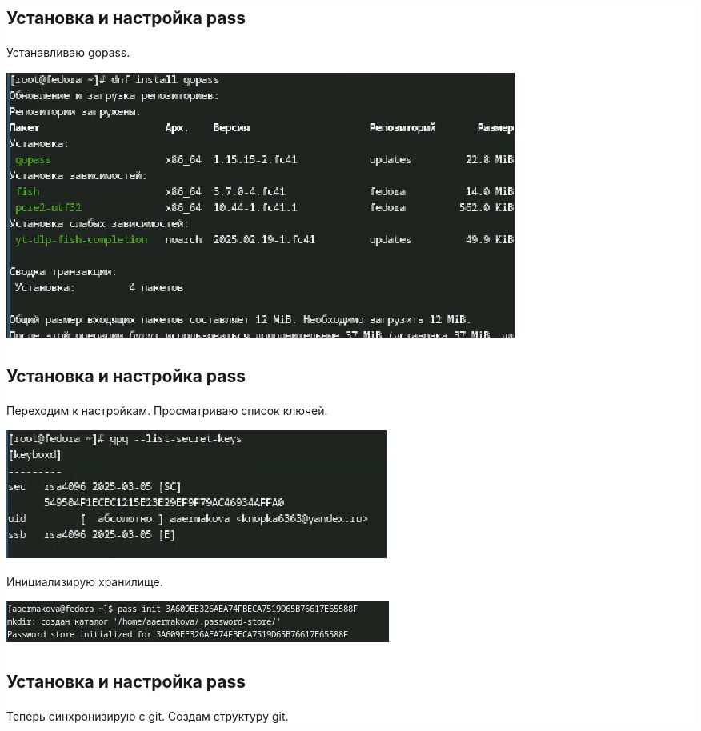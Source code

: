 ## Установка и настройка pass

Устанавливаю gopass.

![](image/2.png)

## Установка и настройка pass

Переходим к настройкам. Просматриваю список ключей.

![](image/3.png)

Инициализирую хранилище.

![](image/4.png)

## Установка и настройка pass

Теперь синхронизирую с git. Создам структуру git.
